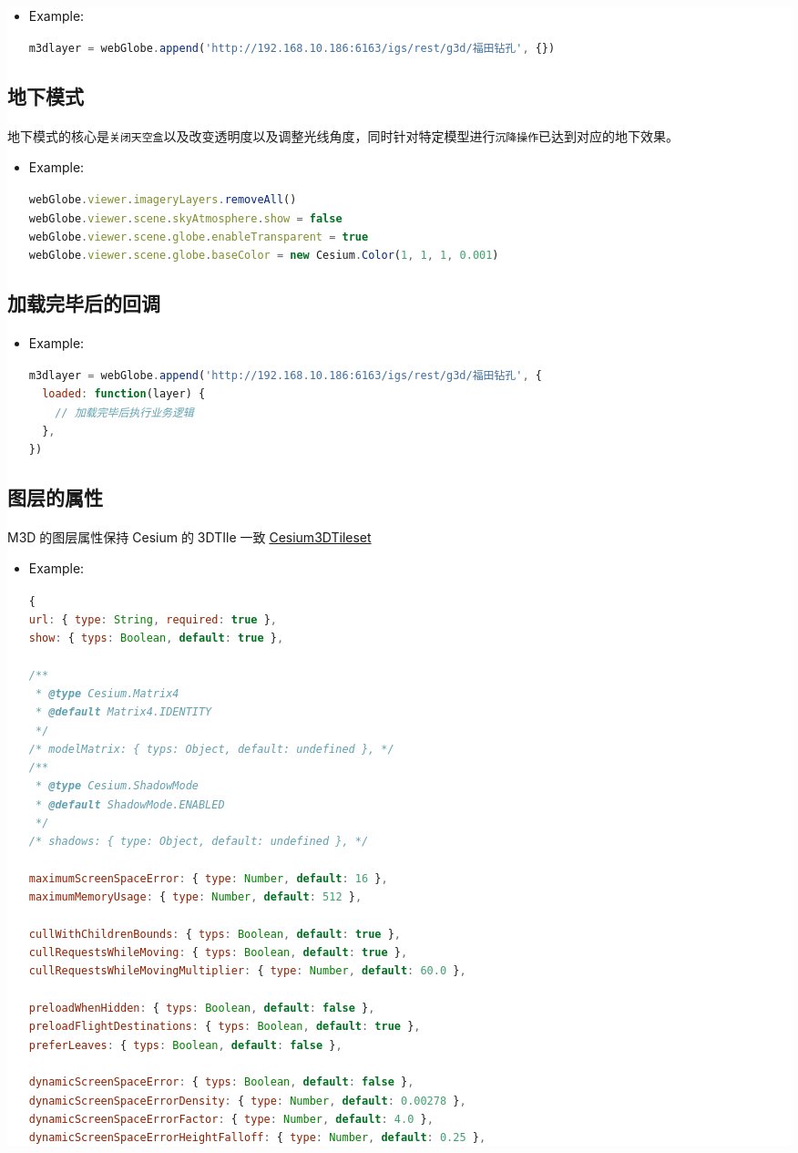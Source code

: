 - Example:
  ```javascript
  m3dlayer = webGlobe.append('http://192.168.10.186:6163/igs/rest/g3d/福田钻孔', {})
  ```

## 地下模式

地下模式的核心是`关闭天空盒`以及改变透明度以及调整光线角度，同时针对特定模型进行`沉降操作`已达到对应的地下效果。

- Example:
  ```javascript
  webGlobe.viewer.imageryLayers.removeAll()
  webGlobe.viewer.scene.skyAtmosphere.show = false
  webGlobe.viewer.scene.globe.enableTransparent = true
  webGlobe.viewer.scene.globe.baseColor = new Cesium.Color(1, 1, 1, 0.001)
  ```

## 加载完毕后的回调

- Example:
  ```javascript
  m3dlayer = webGlobe.append('http://192.168.10.186:6163/igs/rest/g3d/福田钻孔', {
    loaded: function(layer) {
      // 加载完毕后执行业务逻辑
    },
  })
  ```

## 图层的属性

M3D 的图层属性保持 Cesium 的 3DTIle 一致
[Cesium3DTileset](https://cesium.com/docs/cesiumjs-ref-doc/Cesium3DTileset.html?classFilter=3Dtile)

- Example:

  ```javascript
  {
  url: { type: String, required: true },
  show: { typs: Boolean, default: true },

  /**
   * @type Cesium.Matrix4
   * @default Matrix4.IDENTITY
   */
  /* modelMatrix: { typs: Object, default: undefined }, */
  /**
   * @type Cesium.ShadowMode
   * @default ShadowMode.ENABLED
   */
  /* shadows: { type: Object, default: undefined }, */

  maximumScreenSpaceError: { type: Number, default: 16 },
  maximumMemoryUsage: { type: Number, default: 512 },

  cullWithChildrenBounds: { typs: Boolean, default: true },
  cullRequestsWhileMoving: { typs: Boolean, default: true },
  cullRequestsWhileMovingMultiplier: { type: Number, default: 60.0 },

  preloadWhenHidden: { typs: Boolean, default: false },
  preloadFlightDestinations: { typs: Boolean, default: true },
  preferLeaves: { typs: Boolean, default: false },

  dynamicScreenSpaceError: { typs: Boolean, default: false },
  dynamicScreenSpaceErrorDensity: { type: Number, default: 0.00278 },
  dynamicScreenSpaceErrorFactor: { type: Number, default: 4.0 },
  dynamicScreenSpaceErrorHeightFalloff: { type: Number, default: 0.25 },
  ```